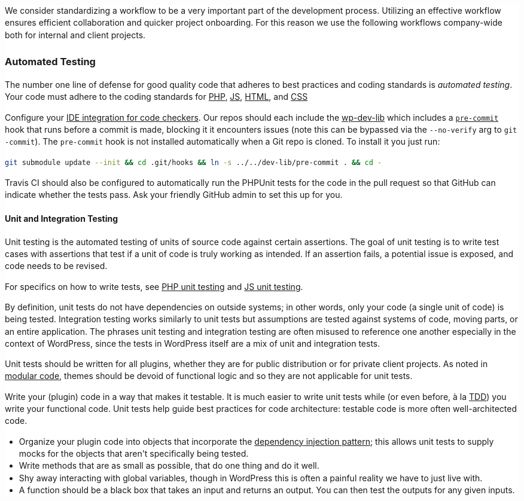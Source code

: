 We consider standardizing a workflow to be a very important part of the development process. Utilizing an effective workflow ensures efficient collaboration and quicker project onboarding. For this reason we use the following workflows company-wide both for internal and client projects.

### Automated Testing

The number one line of defense for good quality code that adheres to best practices and coding standards is *automated testing*. Your code must adhere to the coding standards for [PHP](../php/#code-style), [JS](../javascript/#code-style), [HTML](../markup/), and [CSS](../css/#syntax-formatting)

Configure your [IDE integration for code checkers](../tools/#editors). Our repos should each include the [wp-dev-lib](https://github.com/xwp/wp-dev-lib) which includes a [`pre-commit`](https://github.com/xwp/wp-dev-lib/blob/master/pre-commit) hook that runs before a commit is made, blocking it it encounters issues (note this can be bypassed via the `--no-verify` arg to `git-commit`). The `pre-commit` hook is not installed automatically when a Git repo is cloned. To install it you just run:

```bash
git submodule update --init && cd .git/hooks && ln -s ../../dev-lib/pre-commit . && cd -
```

Travis CI should also be configured to automatically run the PHPUnit tests for the code in the pull request so that GitHub can indicate whether the tests pass. Ask your friendly GitHub admin to set this up for you.

#### Unit and Integration Testing

Unit testing is the automated testing of units of source code against certain assertions. The goal of unit testing is to write test cases with assertions that test if a unit of code is truly working as intended. If an assertion fails, a potential issue is exposed, and code needs to be revised.

For specifics on how to write tests, see [PHP unit testing](../php/#unit-testing) and [JS unit testing](../javascript/#unit-and-integration-testing).

By definition, unit tests do not have dependencies on outside systems; in other words, only your code (a single unit of code) is being tested. Integration testing works similarly to unit tests but assumptions are tested against systems of code, moving parts, or an entire application. The phrases unit testing and integration testing are often misused to reference one another especially in the context of WordPress, since the tests in WordPress itself are a mix of unit and integration tests.

Unit tests should be written for all plugins, whether they are for public distribution or for private client projects. As noted in [modular code](../structure/#modular-code), themes should be devoid of functional logic and so they are not applicable for unit tests.

Write your (plugin) code in a way that makes it testable. It is much easier to write unit tests while (or even before, à la [TDD](https://en.wikipedia.org/wiki/Test-driven_development)) you write your functional code. Unit tests help guide best practices for code architecture: testable code is more often well-architected code.

* Organize your plugin code into objects that incorporate the [dependency injection pattern](http://jasonpolites.github.io/tao-of-testing/ch3-1.1.html); this allows unit tests to supply mocks for the objects that aren't specifically being tested.
* Write methods that are as small as possible, that do one thing and do it well.
* Shy away interacting with global variables, though in WordPress this is often a painful reality we have to just live with.
* A function should be a black box that takes an input and returns an output. You can then test the outputs for any given inputs.

